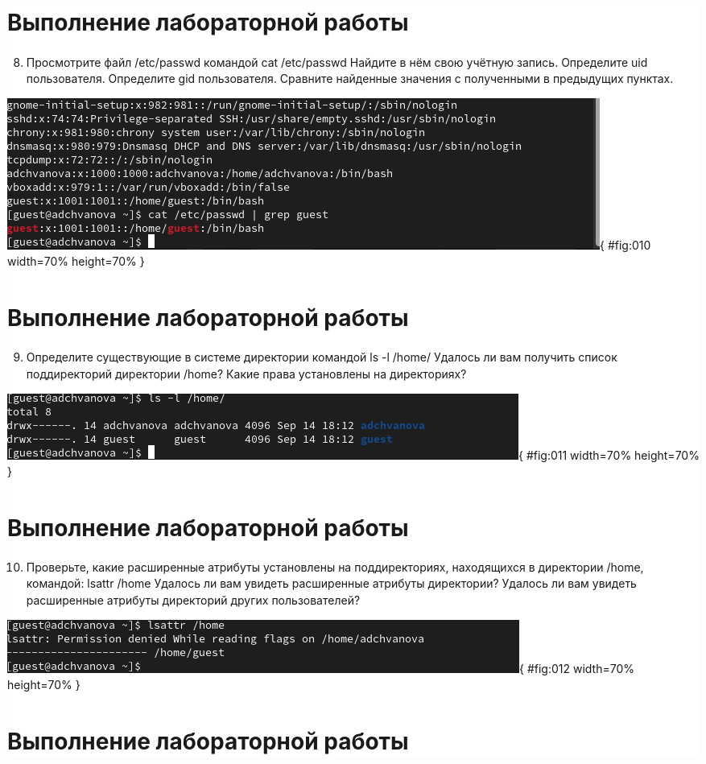 # Выполнение лабораторной работы


8. Просмотрите файл /etc/passwd командой cat /etc/passwd
Найдите в нём свою учётную запись. Определите uid пользователя. Определите gid пользователя. Сравните найденные значения с полученными в предыдущих пунктах.

![cat /etc/passwd](image/10.PNG){ #fig:010 width=70% height=70% }

# Выполнение лабораторной работы


9. Определите существующие в системе директории командой
ls -l /home/
Удалось ли вам получить список поддиректорий директории /home? Какие права установлены на директориях?

![ls -l /home/](image/11.PNG){ #fig:011 width=70% height=70% }

# Выполнение лабораторной работы


10. Проверьте, какие расширенные атрибуты установлены на поддиректориях, находящихся в директории /home, командой:
lsattr /home
Удалось ли вам увидеть расширенные атрибуты директории?
Удалось ли вам увидеть расширенные атрибуты директорий других
пользователей?

![lsattr /home](image/12.PNG){ #fig:012 width=70% height=70% }

# Выполнение лабораторной работы
